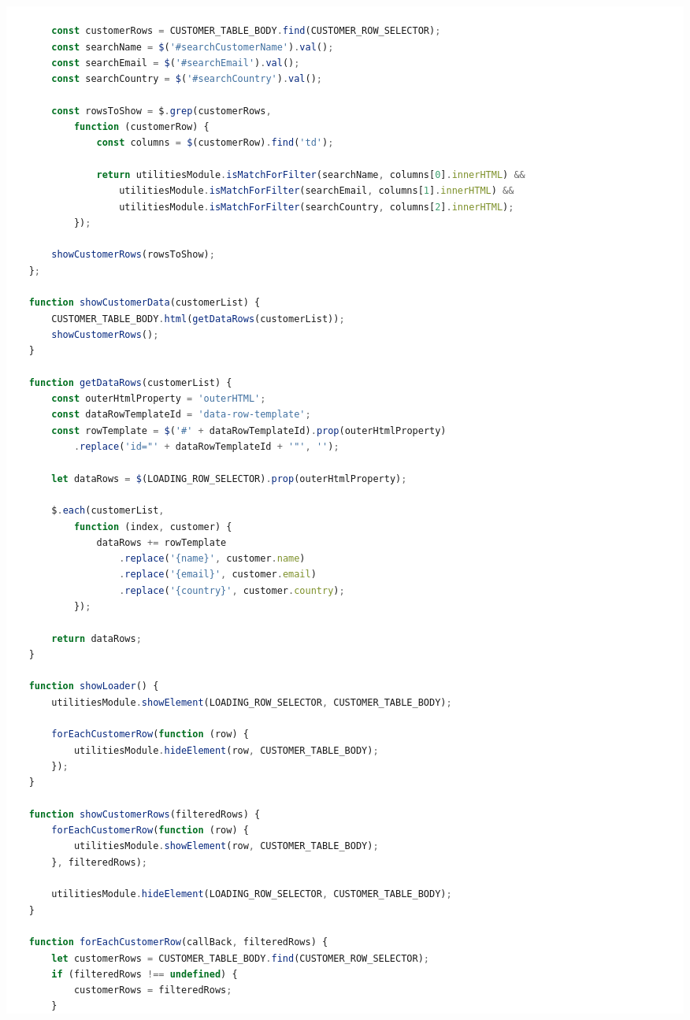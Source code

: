 ```javascript

        const customerRows = CUSTOMER_TABLE_BODY.find(CUSTOMER_ROW_SELECTOR);
        const searchName = $('#searchCustomerName').val();
        const searchEmail = $('#searchEmail').val();
        const searchCountry = $('#searchCountry').val();

        const rowsToShow = $.grep(customerRows,
            function (customerRow) {
                const columns = $(customerRow).find('td');

                return utilitiesModule.isMatchForFilter(searchName, columns[0].innerHTML) &&
                    utilitiesModule.isMatchForFilter(searchEmail, columns[1].innerHTML) &&
                    utilitiesModule.isMatchForFilter(searchCountry, columns[2].innerHTML);
            });

        showCustomerRows(rowsToShow);
    };

    function showCustomerData(customerList) {
        CUSTOMER_TABLE_BODY.html(getDataRows(customerList));
        showCustomerRows();
    }

    function getDataRows(customerList) {
        const outerHtmlProperty = 'outerHTML';
        const dataRowTemplateId = 'data-row-template';
        const rowTemplate = $('#' + dataRowTemplateId).prop(outerHtmlProperty)
            .replace('id="' + dataRowTemplateId + '"', '');

        let dataRows = $(LOADING_ROW_SELECTOR).prop(outerHtmlProperty);

        $.each(customerList,
            function (index, customer) {
                dataRows += rowTemplate
                    .replace('{name}', customer.name)
                    .replace('{email}', customer.email)
                    .replace('{country}', customer.country);
            });

        return dataRows;
    }

    function showLoader() {
        utilitiesModule.showElement(LOADING_ROW_SELECTOR, CUSTOMER_TABLE_BODY);

        forEachCustomerRow(function (row) {
            utilitiesModule.hideElement(row, CUSTOMER_TABLE_BODY);
        });
    }

    function showCustomerRows(filteredRows) {
        forEachCustomerRow(function (row) {
            utilitiesModule.showElement(row, CUSTOMER_TABLE_BODY);
        }, filteredRows);

        utilitiesModule.hideElement(LOADING_ROW_SELECTOR, CUSTOMER_TABLE_BODY);
    }

    function forEachCustomerRow(callBack, filteredRows) {
        let customerRows = CUSTOMER_TABLE_BODY.find(CUSTOMER_ROW_SELECTOR);
        if (filteredRows !== undefined) {
            customerRows = filteredRows;
        }
```
